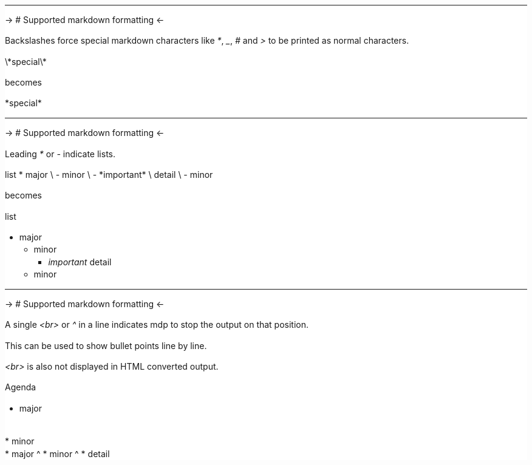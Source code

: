 -------------------------------------------------

-> # Supported markdown formatting <-

Backslashes force special markdown characters
like *\**, *\_*, *#* and *>* to be printed as
normal characters.

\\\*special\\\*

becomes

\*special\*

-------------------------------------------------

-> # Supported markdown formatting <-

Leading *\** or *-* indicate lists.

list
\* major
\    - minor
\        - \*important\*
\          detail
\    - minor

becomes

list
* major
    - minor
        - *important*
          detail
    - minor

-------------------------------------------------

-> # Supported markdown formatting <-

A single *\<br\>* or *^* in a line indicates mdp
to stop the output on that position.

This can be used to show bullet points
line by line.

*\<br\>* is also not displayed in HTML converted
output.

Agenda
<br>
* major
<br>
    * minor
<br>
* major
  ^
    * minor
      ^
        * detail
